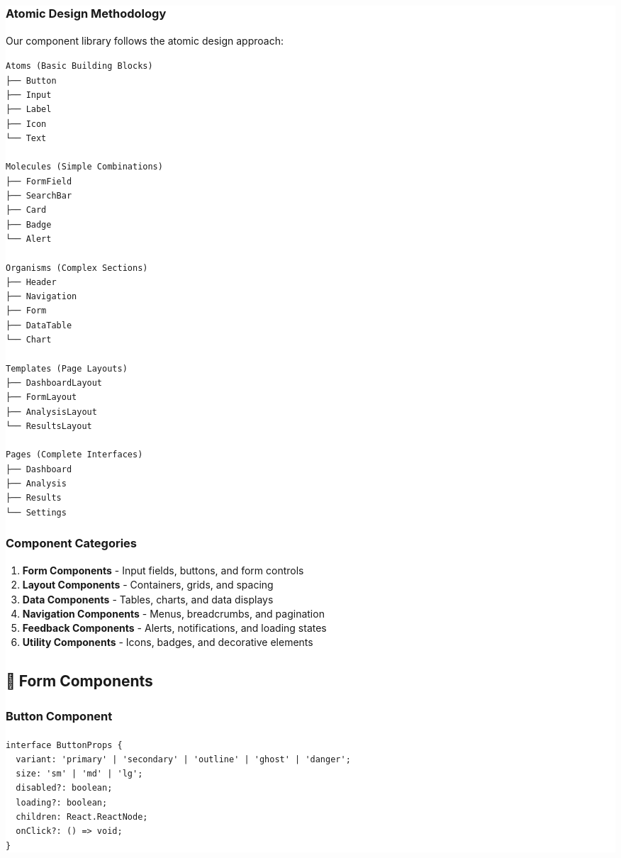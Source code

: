 ### **Atomic Design Methodology**
Our component library follows the atomic design approach:

```
Atoms (Basic Building Blocks)
├── Button
├── Input
├── Label
├── Icon
└── Text

Molecules (Simple Combinations)
├── FormField
├── SearchBar
├── Card
├── Badge
└── Alert

Organisms (Complex Sections)
├── Header
├── Navigation
├── Form
├── DataTable
└── Chart

Templates (Page Layouts)
├── DashboardLayout
├── FormLayout
├── AnalysisLayout
└── ResultsLayout

Pages (Complete Interfaces)
├── Dashboard
├── Analysis
├── Results
└── Settings
```

### **Component Categories**
1. **Form Components** - Input fields, buttons, and form controls
2. **Layout Components** - Containers, grids, and spacing
3. **Data Components** - Tables, charts, and data displays
4. **Navigation Components** - Menus, breadcrumbs, and pagination
5. **Feedback Components** - Alerts, notifications, and loading states
6. **Utility Components** - Icons, badges, and decorative elements

## 🔘 **Form Components**

### **Button Component**
```tsx
interface ButtonProps {
  variant: 'primary' | 'secondary' | 'outline' | 'ghost' | 'danger';
  size: 'sm' | 'md' | 'lg';
  disabled?: boolean;
  loading?: boolean;
  children: React.ReactNode;
  onClick?: () => void;
}
```
